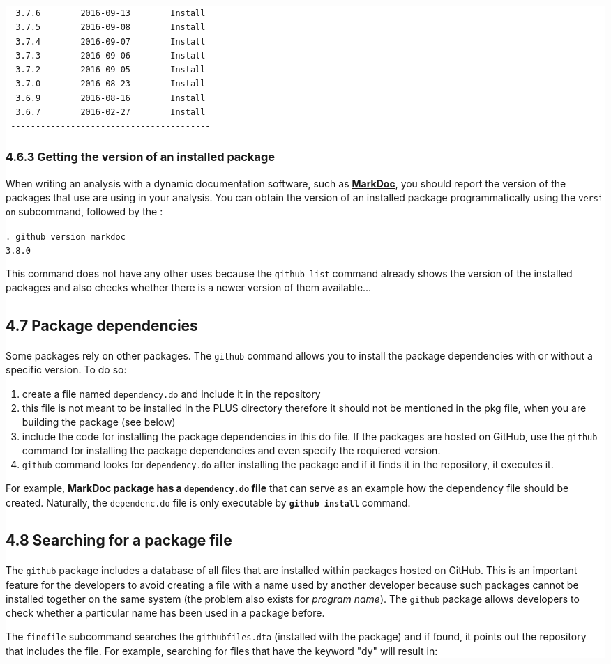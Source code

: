 ```
  3.7.6        2016-09-13        Install
  3.7.5        2016-09-08        Install
  3.7.4        2016-09-07        Install
  3.7.3        2016-09-06        Install
  3.7.2        2016-09-05        Install
  3.7.0        2016-08-23        Install
  3.6.9        2016-08-16        Install
  3.6.7        2016-02-27        Install
 ----------------------------------------
```
### 4.6.3 Getting the version of an installed package

When writing an analysis with a dynamic documentation software, such as [**MarkDoc**](https://github.com/haghish/markdoc), you should report the version of the packages that use are using in your analysis. You can obtain the version of an installed package programmatically using the `version` subcommand, followed by the :

~~~
. github version markdoc
3.8.0
~~~

This command does not have any other uses because the `github list` command already shows the version of the installed packages and also checks whether there is a newer version of them available...

## 4.7 Package dependencies
Some packages rely on other packages. The `github` command allows you to install the package
dependencies with or without a specific version. To do so:

1. create a file named `dependency.do` and include it in the repository
2. this file is not meant to be installed in the PLUS directory therefore it should not be mentioned in the
pkg file, when you are building the package (see below)
3. include the code for installing the package dependencies in this do file. If the packages
are hosted on GitHub, use the `github` command for installing the package dependencies and
even specify the requiered version.
4. `github` command looks for `dependency.do` after installing the package and if it finds it
in the repository, it executes it.

For example, [__MarkDoc package has a `dependency.do` file__](https://raw.githubusercontent.com/haghish/MarkDoc/master/dependency.do) that can serve as an example how the dependency file should be created. Naturally, the `dependenc.do` file is only executable by __`github install`__ command.

## 4.8 Searching for a package file

The `github` package includes a database of all files that are installed within packages hosted on GitHub. This is an important feature for the developers to avoid creating a file with a name used by another developer because such packages cannot be installed together on the same system (the problem also exists for _program name_). The `github` package allows developers to check whether a particular name has been used in a package before. 

The `findfile` subcommand searches the `githubfiles.dta` (installed with the package) and if found, it points out the repository that includes the file. For example, searching for files that have the keyword "dy" will result in:
